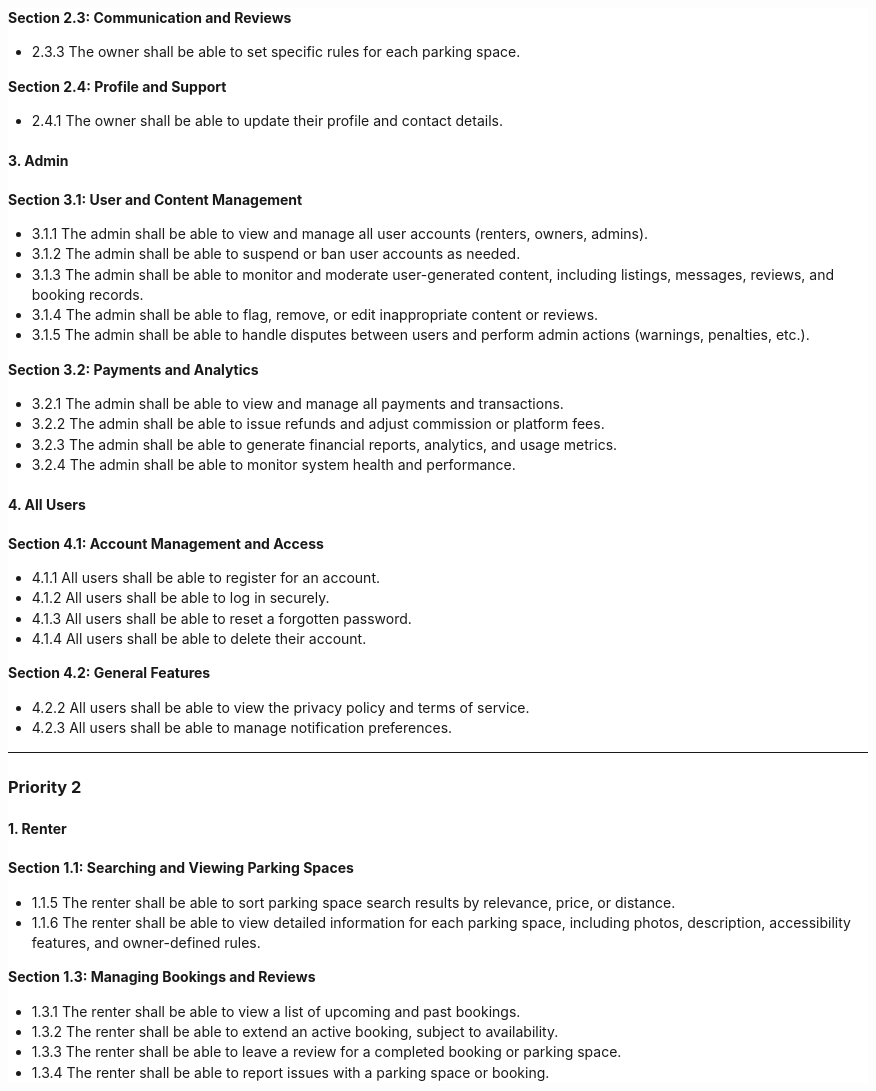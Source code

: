 **Section 2.3: Communication and Reviews**

- 2.3.3 The owner shall be able to set specific rules for each parking space.

**Section 2.4: Profile and Support**

- 2.4.1 The owner shall be able to update their profile and contact details.

#### 3. Admin

**Section 3.1: User and Content Management**

- 3.1.1 The admin shall be able to view and manage all user accounts (renters, owners, admins).
- 3.1.2 The admin shall be able to suspend or ban user accounts as needed.
- 3.1.3 The admin shall be able to monitor and moderate user-generated content, including listings, messages, reviews, and booking records.
- 3.1.4 The admin shall be able to flag, remove, or edit inappropriate content or reviews.
- 3.1.5 The admin shall be able to handle disputes between users and perform admin actions (warnings, penalties, etc.).

**Section 3.2: Payments and Analytics**

- 3.2.1 The admin shall be able to view and manage all payments and transactions.
- 3.2.2 The admin shall be able to issue refunds and adjust commission or platform fees.
- 3.2.3 The admin shall be able to generate financial reports, analytics, and usage metrics.
- 3.2.4 The admin shall be able to monitor system health and performance.

#### 4. All Users

**Section 4.1: Account Management and Access**

- 4.1.1 All users shall be able to register for an account.
- 4.1.2 All users shall be able to log in securely.
- 4.1.3 All users shall be able to reset a forgotten password.
- 4.1.4 All users shall be able to delete their account.

**Section 4.2: General Features**

- 4.2.2 All users shall be able to view the privacy policy and terms of service.
- 4.2.3 All users shall be able to manage notification preferences.

---

### Priority 2

#### 1. Renter

**Section 1.1: Searching and Viewing Parking Spaces**

- 1.1.5 The renter shall be able to sort parking space search results by relevance, price, or distance.
- 1.1.6 The renter shall be able to view detailed information for each parking space, including photos, description, accessibility features, and owner-defined rules.

**Section 1.3: Managing Bookings and Reviews**

- 1.3.1 The renter shall be able to view a list of upcoming and past bookings.
- 1.3.2 The renter shall be able to extend an active booking, subject to availability.
- 1.3.3 The renter shall be able to leave a review for a completed booking or parking space.
- 1.3.4 The renter shall be able to report issues with a parking space or booking.
